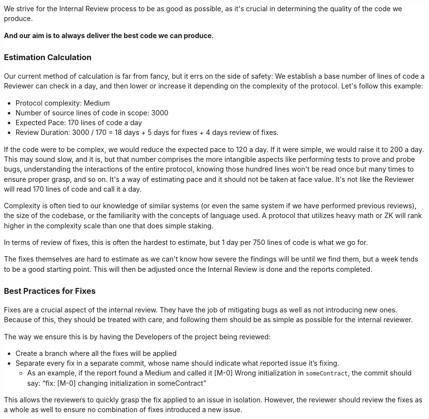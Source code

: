 We strive for the Internal Review process to be as good as possible, as it's crucial in determining the quality of the code we produce.

**And our aim is to always deliver the best code we can produce.**

### Estimation Calculation

Our current method of calculation is far from fancy, but it errs on the side of safety: We establish a base number of lines of code a Reviewer can check in a day, and then lower or increase it depending on the complexity of the protocol. Let's follow this example:

- Protocol complexity: Medium
- Number of source lines of code in scope: 3000
- Expected Pace: 170 lines of code a day
- Review Duration: 3000 / 170 = 18 days + 5 days for fixes + 4 days review of fixes.

If the code were to be complex, we would reduce the expected pace to 120 a day. If it were simple, we would raise it to 200 a day. This may sound slow, and it is, but that number comprises the more intangible aspects like performing tests to prove and probe bugs, understanding the interactions of the entire protocol, knowing those hundred lines won't be read once but many times to ensure proper grasp, and so on. It's a way of estimating pace and it should not be taken at face value. It's not like the Reviewer will read 170 lines of code and call it a day. 

Complexity is often tied to our knowledge of similar systems (or even the same system if we have performed previous reviews), the size of the codebase, or the familiarity with the concepts of language used. A protocol that utilizes heavy math or ZK will rank higher in the complexity scale than one that does simple staking.

In terms of review of fixes, this is often the hardest to estimate, but 1 day per 750 lines of code is what we go for. 

The fixes themselves are hard to estimate as we can't know how severe the findings will be until we find them, but a week tends to be a good starting point. This will then be adjusted once the Internal Review is done and the reports completed.

### Best Practices for Fixes

Fixes are a crucial aspect of the internal review. They have the job of mitigating bugs as well as not introducing new ones. Because of this, they should be treated with care, and following them should be as simple as possible for the internal reviewer.

The way we ensure this is by having the Developers of the project being reviewed:

- Create a branch where all the fixes will be applied
- Separate every fix in a separate commit, whose name should indicate what reported issue it’s fixing.
    - As an example, if the report found a Medium and called it [M-0] Wrong initialization in `someContract`, the commit should say: “fix: [M-0] changing initialization in someContract”

This allows the reviewers to quickly grasp the fix applied to an issue in isolation. However, the reviewer should review the fixes as a whole as well to ensure no combination of fixes introduced a new issue.